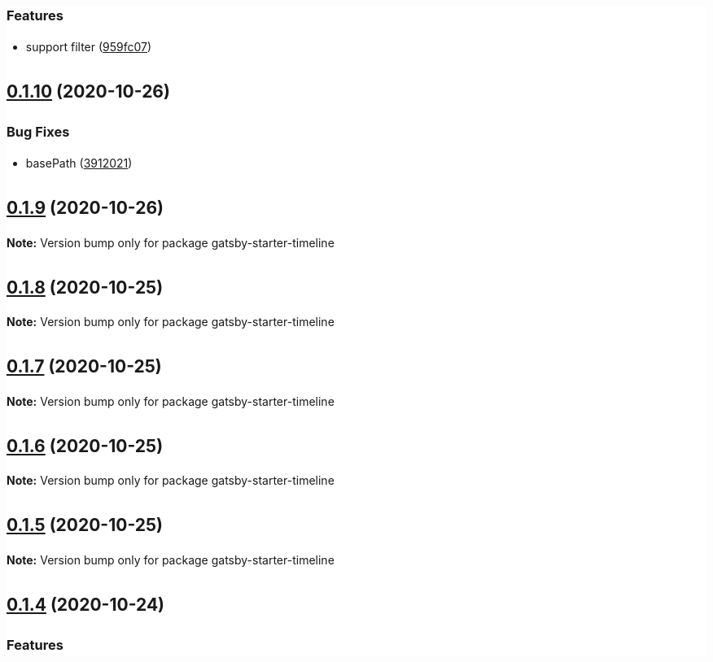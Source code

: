### Features

- support filter ([959fc07](https://github.com/theowenyoung/gatsby-theme-timeline/commit/959fc0723aa2d75e3286806cffd0528aefcf87b6))

## [0.1.10](https://github.com/theowenyoung/gatsby-theme-timeline/compare/gatsby-starter-timeline@0.1.9...gatsby-starter-timeline@0.1.10) (2020-10-26)

### Bug Fixes

- basePath ([3912021](https://github.com/theowenyoung/gatsby-theme-timeline/commit/3912021a711275e7d49b3afd0695cd5cd8c875d2))

## [0.1.9](https://github.com/theowenyoung/gatsby-theme-timeline/compare/gatsby-starter-timeline@0.1.8...gatsby-starter-timeline@0.1.9) (2020-10-26)

**Note:** Version bump only for package gatsby-starter-timeline

## [0.1.8](https://github.com/theowenyoung/gatsby-theme-timeline/compare/gatsby-starter-timeline@0.1.7...gatsby-starter-timeline@0.1.8) (2020-10-25)

**Note:** Version bump only for package gatsby-starter-timeline

## [0.1.7](https://github.com/theowenyoung/gatsby-theme-timeline/compare/gatsby-starter-timeline@0.1.6...gatsby-starter-timeline@0.1.7) (2020-10-25)

**Note:** Version bump only for package gatsby-starter-timeline

## [0.1.6](https://github.com/theowenyoung/gatsby-theme-timeline/compare/gatsby-starter-timeline@0.1.5...gatsby-starter-timeline@0.1.6) (2020-10-25)

**Note:** Version bump only for package gatsby-starter-timeline

## [0.1.5](https://github.com/theowenyoung/gatsby-theme-timeline/compare/gatsby-starter-timeline@0.1.4...gatsby-starter-timeline@0.1.5) (2020-10-25)

**Note:** Version bump only for package gatsby-starter-timeline

## [0.1.4](https://github.com/theowenyoung/gatsby-theme-timeline/compare/gatsby-starter-timeline@0.1.3...gatsby-starter-timeline@0.1.4) (2020-10-24)

### Features

